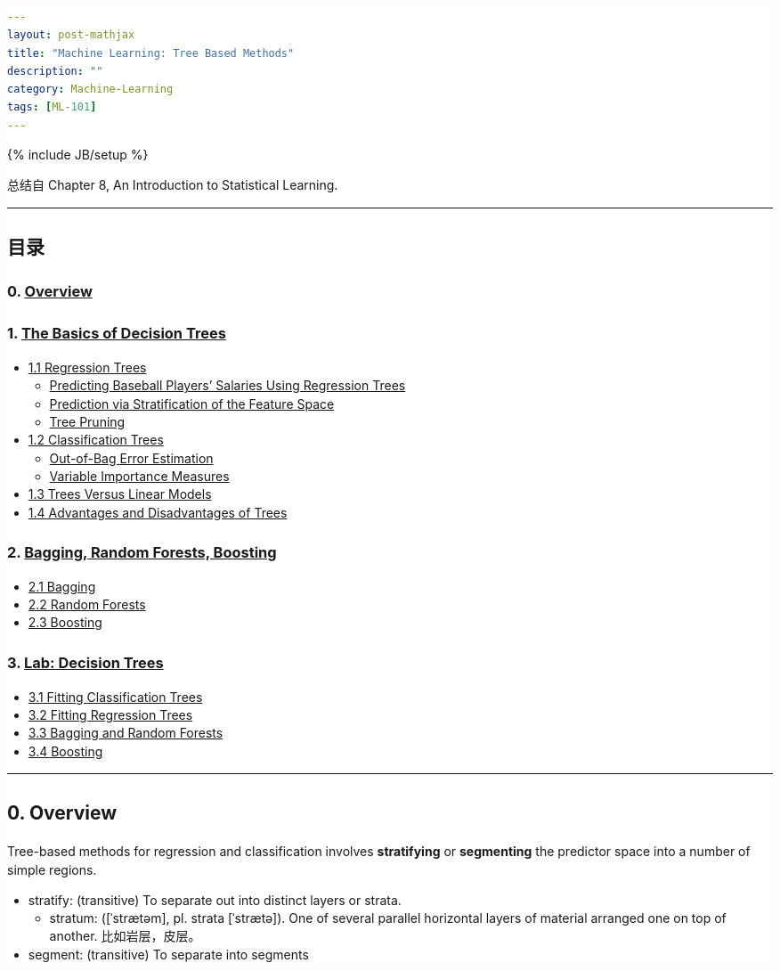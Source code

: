 ```yaml
---
layout: post-mathjax
title: "Machine Learning: Tree Based Methods"
description: ""
category: Machine-Learning
tags: [ML-101]
---
```

{% include JB/setup %}

总结自 Chapter 8, An Introduction to Statistical Learning.

-----

## 目录

### 0. [Overview](#Overview)

### 1. [The Basics of Decision Trees](#Dec-Tree)

- [1.1 Regression Trees](#Reg-Tree)
	- [Predicting Baseball Players’ Salaries Using Regression Trees](#Predict-with-Reg-Tree)
	- [Prediction via Stratification of the Feature Space](#Stratify-Feat-Space)
	- [Tree Pruning](#Tree-Pruning)
- [1.2 Classification Trees](#Class-Tree)
	- [Out-of-Bag Error Estimation](#OOG)
	- [Variable Importance Measures](#VIM)
- [1.3 Trees Versus Linear Models](#Tree-vs-Linear)
- [1.4 Advantages and Disadvantages of Trees](#Adv-Disadv-of-Tree)

### 2. [Bagging, Random Forests, Boosting](#BBB)

- [2.1 Bagging](#Bagging)
- [2.2 Random Forests](#Random-Forests)
- [2.3 Boosting](#Boosting)

### 3. [Lab: Decision Trees](#Lab)

- [3.1 Fitting Classification Trees](#Lab-Class-Tree)
- [3.2 Fitting Regression Trees](#Lab-Reg-Tree)
- [3.3 Bagging and Random Forests](#Lab-Bagging-RF)
- [3.4 Boosting](#Lab-Boosting)

-----

## <a name="Overview"></a>0. Overview

Tree-based methods for regression and classification involves **stratifying** or **segmenting** the predictor space into a number of simple regions.

* stratify: (transitive) To separate out into distinct layers or strata.
	* stratum: ([ˈstrætəm], pl. strata [ˈstrætə]). One of several parallel horizontal layers of material arranged one on top of another. 比如岩层，皮层。
* segment: (transitive) To separate into segments
